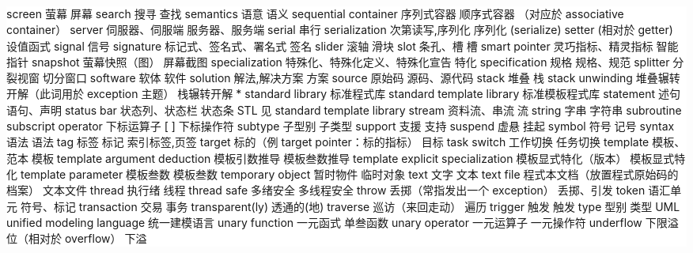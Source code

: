 screen 萤幕 屏幕
search 搜寻 查找
semantics 语意 语义
sequential container 序列式容器 顺序式容器
（对应於 associative container）
server 伺服器、伺服端 服务器、服务端
serial 串行
serialization 次第读写,序列化 序列化
(serialize)
setter (相对於 getter) 设值函式
signal 信号
signature 标记式、签名式、署名式 签名
slider 滚轴 滑块
slot 条孔、槽 槽
smart pointer 灵巧指标、精灵指标 智能指针
snapshot 萤幕快照（图） 屏幕截图
specialization 特殊化、特殊化定义、特殊化宣告 特化
specification 规格 规格、规范
splitter 分裂视窗 切分窗口
software 软体 软件
solution 解法,解决方案 方案
source 原始码 源码、源代码
stack 堆叠 栈
stack unwinding 堆叠辗转开解（此词用於 exception 主题） 栈辗转开解 *
standard library 标准程式库
standard template library 标准模板程式库
statement 述句 语句、声明
status bar 状态列、状态栏 状态条
STL 见 standard template library
stream 资料流、串流 流
string 字串 字符串
subroutine
subscript operator 下标运算子 [ ] 下标操作符
subtype 子型别 子类型
support 支援 支持
suspend 虚悬 挂起
symbol 符号 记号
syntax 语法 语法
tag 标签 标记
索引标签,页签
target 标的（例 target pointer：标的指标） 目标
task switch 工作切换 任务切换
template 模板、范本 模板
template argument deduction
模板引数推导 模板叁数推导
template explicit specialization
模板显式特化（版本） 模板显式特化
template parameter 模板叁数 模板叁数
temporary object 暂时物件 临时对象
text 文字 文本
text file 程式本文档（放置程式原始码的档案） 文本文件
thread 执行绪 线程
thread safe 多绪安全 多线程安全
throw 丢掷（常指发出一个 exception） 丢掷、引发
token 语汇单元 符号、标记
transaction 交易 事务
transparent(ly) 透通的(地)
traverse 巡访（来回走动） 遍历
trigger 触发 触发
type 型别 类型
UML unified modeling language 统一建模语言
unary function 一元函式 单叁函数
unary operator 一元运算子 一元操作符
underflow 下限溢位（相对於 overflow） 下溢